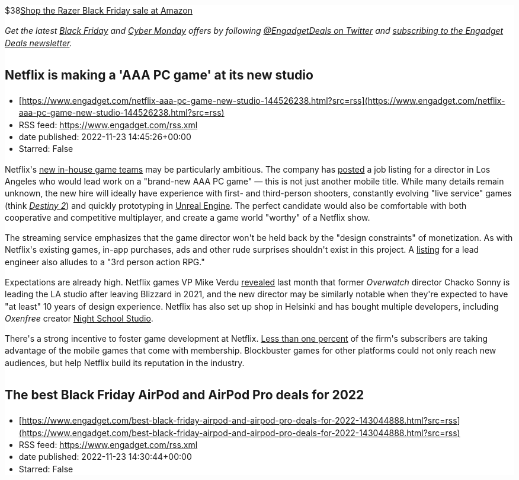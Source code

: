$38</a><a class="athena-button rapid-with-clickid" href="https://shopping.yahoo.com/rdlw?merchantId=66ea567a-c987-4c2e-a2ff-02904efde6ea&amp;siteId=us-engadget&amp;pageId=1p-autolink&amp;featureId=shopnow-button&amp;merchantName=Amazon&amp;custData=eyJzb3VyY2VOYW1lIjoiV2ViLURlc2t0b3AtVmVyaXpvbiIsInN0b3JlSWQiOiI2NmVhNTY3YS1jOTg3LTRjMmUtYTJmZi0wMjkwNGVmZGU2ZWEiLCJsYW5kaW5nVXJsIjoiaHR0cHM6Ly93d3cuYW1hem9uLmNvbS9zdG9yZXMvcGFnZS8wMzUwOEY5RC0zNjEwLTQ5QUMtOUU1Ny1DNDc2QTRFN0IyMTk_aW5ncmVzcz0wJnZpc2l0SWQ9ODg4OGIwYWItMzI5MC00NzRiLThiMmYtNmVjMTRlZjc5ZjA2JnRhZz1nZGd0MGMtcC1vLThvLTIwIiwiY29udGVudFV1aWQiOiJhMDg2NGU3MS0yNjIyLTQ1MzgtODk2ZC00N2VjOWU1MTY0YzYifQ&amp;signature=AQAAASq2BNpkbiI6nDY28WOxOrD9q0KcAt_7mdiMJFdzyxH3&amp;gcReferrer=https%3A%2F%2Fwww.amazon.com%2Fstores%2Fpage%2F03508F9D-3610-49AC-9E57-C476A4E7B219%3Fingress%3D0%26visitId%3D8888b0ab-3290-474b-8b2f-6ec14ef79f06" id="92aeedf657c14ff787f1cbe8f7d28b8c">Shop the Razer Black Friday sale at Amazon</a><p><em>Get the latest </em><a href="https://engadget.com/black-friday/"><em>Black Friday</em></a><em> and </em><a href="https://www.engadget.com/cyber-monday/"><em>Cyber Monday</em></a><em> offers by following </em><a href="https://twitter.com/EngadgetDeals"><em>@EngadgetDeals on Twitter</em></a><em> and </em><a href="https://subscription.yahoo.net/Newsletter/Preference/sub?b=engadgetdeals&amp;src"><em>subscribing to the Engadget Deals newsletter</em></a><em>.</em></p>

## Netflix is making a 'AAA PC game' at its new studio
 - [https://www.engadget.com/netflix-aaa-pc-game-new-studio-144526238.html?src=rss](https://www.engadget.com/netflix-aaa-pc-game-new-studio-144526238.html?src=rss)
 - RSS feed: https://www.engadget.com/rss.xml
 - date published: 2022-11-23 14:45:26+00:00
 - Starred: False

<p>Netflix's <a href="https://www.engadget.com/netflix-game-studio-150237125.html">new in-house game teams</a> may be particularly ambitious. The company has <a href="https://jobs.netflix.com/jobs/243929231">posted</a> a job listing for a director in Los Angeles who would lead work on a "brand-new AAA PC game" — this is not just another mobile title. While many details remain unknown, the new hire will ideally have experience with first- and third-person shooters, constantly evolving "live service" games (think <a href="https://www.engadget.com/destiny-2-lightfall-february-28th-release-date-announced-173012382.html"><em>Destiny 2</em></a>) and quickly prototyping in <a href="https://www.engadget.com/unreal-engine-5-available-release-date-151023130.html">Unreal Engine</a>. The perfect candidate would also be comfortable with both cooperative and competitive multiplayer, and create a game world "worthy" of a Netflix show.</p><p>The streaming service emphasizes that the game director won't be held back by the "design constraints" of monetization. As with Netflix's existing games, in-app purchases, ads and other rude surprises shouldn't exist in this project. A <a href="https://jobs.netflix.com/jobs/243322798">listing</a> for a lead engineer also alludes to a "3rd person action RPG."</p><span id="end-legacy-contents"></span><p>Expectations are already high. Netflix games VP Mike Verdu <a href="https://techcrunch.com/2022/10/18/netflix-to-expand-into-cloud-gaming-opens-new-studio-in-southern-california/">revealed</a> last month that former <em>Overwatch</em> director Chacko Sonny is leading the LA studio after leaving Blizzard in 2021, and the new director may be similarly notable when they're expected to have "at least" 10 years of design experience. Netflix has also set up shop in Helsinki and has bought multiple developers, including <em>Oxenfree</em> creator <a href="https://www.engadget.com/netflix-buys-night-school-studio-221737286.html">Night School Studio</a>.</p><p>There's a strong incentive to foster game development at Netflix. <a href="https://www.engadget.com/netflix-less-than-1-percent-play-games-164305915.html">Less than one percent</a> of the firm's subscribers are taking advantage of the mobile games that come with membership. Blockbuster games for other platforms could not only reach new audiences, but help Netflix build its reputation in the industry.</p>

## The best Black Friday AirPod and AirPod Pro deals for 2022
 - [https://www.engadget.com/best-black-friday-airpod-and-airpod-pro-deals-for-2022-143044888.html?src=rss](https://www.engadget.com/best-black-friday-airpod-and-airpod-pro-deals-for-2022-143044888.html?src=rss)
 - RSS feed: https://www.engadget.com/rss.xml
 - date published: 2022-11-23 14:30:44+00:00
 - Starred: False
